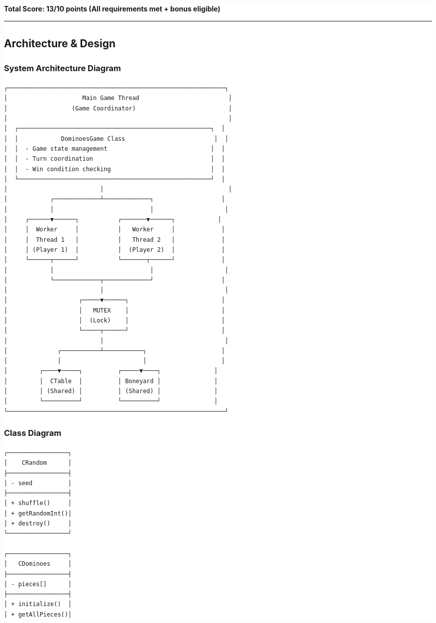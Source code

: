 **Total Score: 13/10 points (All requirements met + bonus eligible)**

---

## Architecture & Design

### System Architecture Diagram

```
┌─────────────────────────────────────────────────────────────┐
│                     Main Game Thread                         │
│                  (Game Coordinator)                          │
│                                                              │
│  ┌──────────────────────────────────────────────────────┐  │
│  │            DominoesGame Class                         │  │
│  │  - Game state management                             │  │
│  │  - Turn coordination                                 │  │
│  │  - Win condition checking                            │  │
│  └──────────────────────────────────────────────────────┘  │
│                          │                                   │
│            ┌─────────────┴─────────────┐                   │
│            │                           │                    │
│     ┌──────▼──────┐           ┌───────▼──────┐            │
│     │  Worker     │           │   Worker     │             │
│     │  Thread 1   │           │   Thread 2   │             │
│     │ (Player 1)  │           │  (Player 2)  │             │
│     └──────┬──────┘           └───────┬──────┘             │
│            │                           │                    │
│            └─────────────┬─────────────┘                   │
│                          │                                  │
│                    ┌─────▼──────┐                          │
│                    │   MUTEX    │                          │
│                    │  (Lock)    │                          │
│                    └─────┬──────┘                          │
│                          │                                  │
│              ┌───────────┴───────────┐                     │
│              │                       │                     │
│         ┌────▼─────┐          ┌─────▼────┐               │
│         │  CTable  │          │ Boneyard │               │
│         │ (Shared) │          │ (Shared) │               │
│         └──────────┘          └──────────┘               │
└─────────────────────────────────────────────────────────────┘
```

### Class Diagram

```
┌─────────────────┐
│    CRandom      │
├─────────────────┤
│ - seed          │
├─────────────────┤
│ + shuffle()     │
│ + getRandomInt()│
│ + destroy()     │
└─────────────────┘

┌─────────────────┐
│   CDominoes     │
├─────────────────┤
│ - pieces[]      │
├─────────────────┤
│ + initialize()  │
│ + getAllPieces()│
```
